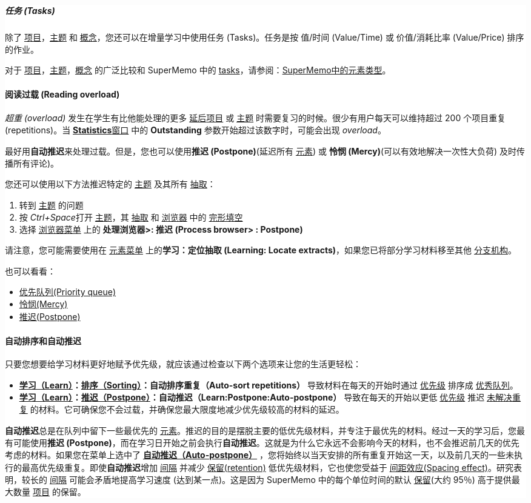 ##### 任务 (Tasks)

除了 [项目](http://help.supermemo.org/wiki/Glossary:Item)，[主题](http://help.supermemo.org/wiki/Glossary:Topic) 和 [概念](http://help.supermemo.org/wiki/Glossary:Concept)，您还可以在增量学习中使用任务 (Tasks)。任务是按 值/时间 (Value/Time) 或 价值/消耗比率 (Value/Price) 排序的作业。

对于 [项目](http://help.supermemo.org/wiki/Glossary:Item)，[主题](http://help.supermemo.org/wiki/Glossary:Topic)，[概念](http://help.supermemo.org/wiki/Glossary:Concept) 的广泛比较和 SuperMemo 中的 [tasks](http://help.supermemo.org/wiki/Glossary:Task)，请参阅：[SuperMemo中的元素类型](http://help.supermemo.org/wiki/Items,_topics,_concepts,_and_tasks)。

#### 阅读过载 (Reading overload)

*超重 (overload)* 发生在学生有比他能处理的更多 [延后](http://help.supermemo.org/wiki/Glossary:Outstanding_material)[项目](http://help.supermemo.org/wiki/Glossary:Item) 或 [主题](http://help.supermemo.org/wiki/Glossary:Topic) 时需要复习的时候。很少有用户每天可以维持超过 200 个项目重复 (repetitions)。当 [**Statistics**窗口](http://help.supermemo.org/wiki/Statistics) 中的 **Outstanding** 参数开始超过该数字时，可能会出现 *overload*。

最好用**自动推迟**来处理过载。但是，您也可以使用**推迟 (Postpone)**(延迟所有 [元素](http://help.supermemo.org/wiki/Glossary:Element)) 或 **怜悯 (Mercy)**(可以有效地解决一次性大负荷) 及时传播所有评论)。

您还可以使用以下方法推迟特定的 [主题](http://help.supermemo.org/wiki/Glossary:Topic) 及其所有 [抽取](http://help.supermemo.org/wiki/Glossary:Extract)：

1. 转到 [主题](http://help.supermemo.org/wiki/Glossary:Topic) 的问题
2. 按 *Ctrl+Space*打开 [主题](http://help.supermemo.org/wiki/Glossary:Topic)，其 [抽取](http://help.supermemo.org/wiki/Glossary:Extract ) 和 [浏览器](http://help.supermemo.org/wiki/Browser) 中的 [完形填空](http://help.supermemo.org/wiki/Glossary:Cloze_deletion)
3. 选择 [浏览器菜单](http://help.supermemo.org/wiki/Browser_menu) 上的 **处理浏览器>: 推迟 (Process browser> : Postpone)**

请注意，您可能需要使用在 [元素菜单](http://help.supermemo.org/wiki/Element_menu) 上的**学习：定位抽取 (Learning: Locate extracts)**，如果您已将部分学习材料移至其他 [分支机构](http://help.supermemo.org/wiki/Glossary:Branch)。

也可以看看：

- [优先队列(Priority queue)](http://help.supermemo.org/wiki/Priority_queue)
- [怜悯(Mercy)](http://help.supermemo.org/wiki/Mercy)
- [推迟(Postpone)](http://help.supermemo.org/wiki/Postpone)

#### 自动排序和自动推迟

只要您想要给学习材料更好地赋予优先级，就应该通过检查以下两个选项来让您的生活更轻松：

- **[学习（Learn）](http://super-memory.com/help/learnmenu.htm)：[排序（Sorting）](http://super-memory.com/help/learnmenu.htm#Sorting)：自动排序重复（Auto-sort repetitions）** 导致材料在每天的开始时通过 [优先级](http://help.supermemo.org/wiki/Glossary:Priority) 排序成 [优秀队列](http://help.supermemo.org/wiki/Glossary:Outstanding_queue)。
- **[学习（Learn）](http://super-memory.com/help/learnmenu.htm)：[推迟（Postpone）](http://super-memory.com/help/learnmenu.htm#Postpone)：自动推迟（Learn:Postpone:Auto-postpone）** 导致在每天的开始以更低 [优先级](http://help.supermemo.org/wiki/Glossary:Priority) 推迟 [未解决重复](http://help.supermemo.org/wiki/Glossary:Outstanding_material) 的材料。它可确保您不会过载，并确保您最大限度地减少优先级较高的材料的延迟。

**自动推迟**总是在队列中留下一些最优先的 [元素](http://help.supermemo.org/wiki/Glossary:Element)。推迟的目的是摆脱主要的低优先级材料，并专注于最优先的材料。经过一天的学习后，您最有可能使用**推迟 (Postpone)**，而在学习日开始之前会执行**自动推迟**。这就是为什么它永远不会影响今天的材料，也不会推迟前几天的优先考虑的材料。如果您在菜单上选中了 **[自动推迟（Auto-postpone）](http://super-memory.com/help/learnmenu.htm#Postpone)** ，您将始终以当天安排的所有重复开始这一天，以及前几天的一些未执行的最高优先级重复。即使**自动推迟**增加 [间隔](http://help.supermemo.org/wiki/Glossary:Interval) 并减少 [保留(retention)](http://help.supermemo.org/wiki/Glossary:Retention) 低优先级材料，它也使您受益于 [间距效应(Spacing effect)](http://help.supermemo.org/wiki/Glossary:Spacing_effect)。研究表明，较长的 [间隔](http://help.supermemo.org/wiki/Glossary:Interval) 可能会矛盾地提高学习速度 (达到某一点)。这是因为 SuperMemo 中的每个单位时间的默认 [保留](http://help.supermemo.org/wiki/Glossary:Retention)(大约 95％) 高于提供最大数量 [项目](http://help.supermemo.org/wiki/Glossary:Item) 的保留。
